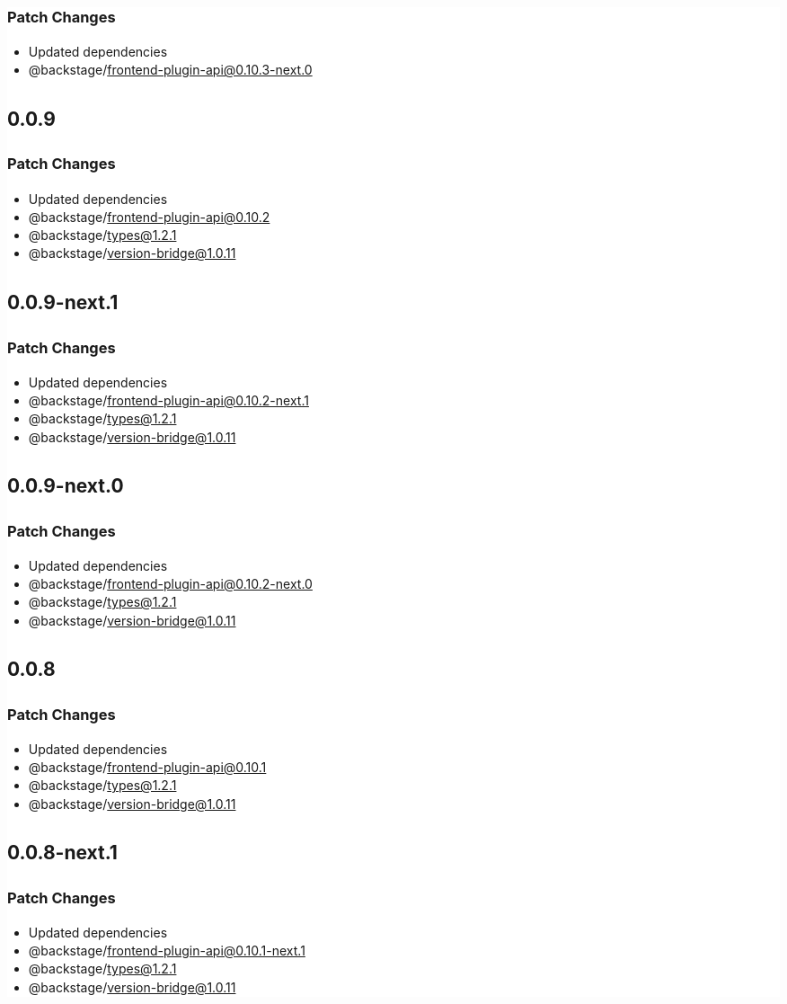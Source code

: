### Patch Changes

- Updated dependencies
 - @backstage/frontend-plugin-api@0.10.3-next.0

## 0.0.9

### Patch Changes

- Updated dependencies
 - @backstage/frontend-plugin-api@0.10.2
 - @backstage/types@1.2.1
 - @backstage/version-bridge@1.0.11

## 0.0.9-next.1

### Patch Changes

- Updated dependencies
 - @backstage/frontend-plugin-api@0.10.2-next.1
 - @backstage/types@1.2.1
 - @backstage/version-bridge@1.0.11

## 0.0.9-next.0

### Patch Changes

- Updated dependencies
 - @backstage/frontend-plugin-api@0.10.2-next.0
 - @backstage/types@1.2.1
 - @backstage/version-bridge@1.0.11

## 0.0.8

### Patch Changes

- Updated dependencies
 - @backstage/frontend-plugin-api@0.10.1
 - @backstage/types@1.2.1
 - @backstage/version-bridge@1.0.11

## 0.0.8-next.1

### Patch Changes

- Updated dependencies
 - @backstage/frontend-plugin-api@0.10.1-next.1
 - @backstage/types@1.2.1
 - @backstage/version-bridge@1.0.11
